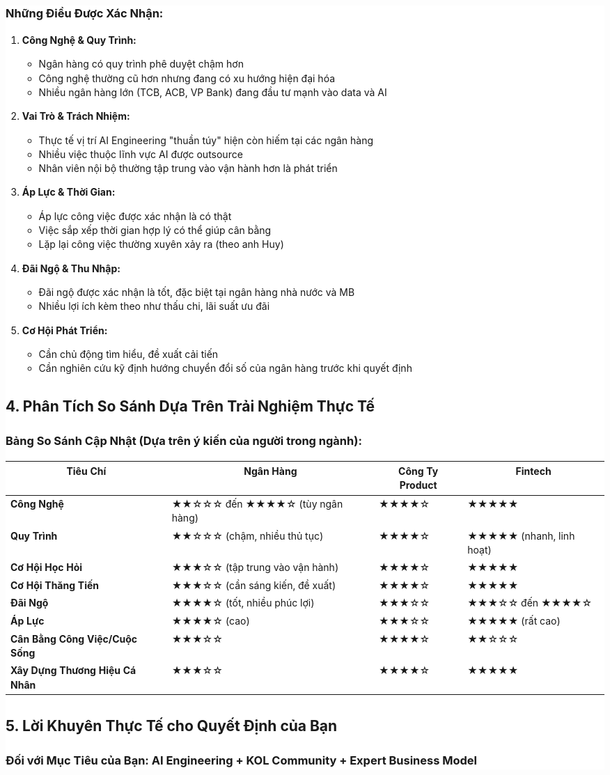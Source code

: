 ### Những Điều Được Xác Nhận:

1. **Công Nghệ & Quy Trình:**
   - Ngân hàng có quy trình phê duyệt chậm hơn
   - Công nghệ thường cũ hơn nhưng đang có xu hướng hiện đại hóa
   - Nhiều ngân hàng lớn (TCB, ACB, VP Bank) đang đầu tư mạnh vào data và AI

2. **Vai Trò & Trách Nhiệm:**
   - Thực tế vị trí AI Engineering "thuần túy" hiện còn hiếm tại các ngân hàng
   - Nhiều việc thuộc lĩnh vực AI được outsource
   - Nhân viên nội bộ thường tập trung vào vận hành hơn là phát triển

3. **Áp Lực & Thời Gian:**
   - Áp lực công việc được xác nhận là có thật
   - Việc sắp xếp thời gian hợp lý có thể giúp cân bằng
   - Lặp lại công việc thường xuyên xảy ra (theo anh Huy)

4. **Đãi Ngộ & Thu Nhập:**
   - Đãi ngộ được xác nhận là tốt, đặc biệt tại ngân hàng nhà nước và MB
   - Nhiều lợi ích kèm theo như thấu chi, lãi suất ưu đãi

5. **Cơ Hội Phát Triển:**
   - Cần chủ động tìm hiểu, đề xuất cải tiến
   - Cần nghiên cứu kỹ định hướng chuyển đổi số của ngân hàng trước khi quyết định

## 4. Phân Tích So Sánh Dựa Trên Trải Nghiệm Thực Tế

### Bảng So Sánh Cập Nhật (Dựa trên ý kiến của người trong ngành):

| Tiêu Chí | Ngân Hàng | Công Ty Product | Fintech |
|---|---|---|---|
| **Công Nghệ** | ★★☆☆☆ đến ★★★★☆ (tùy ngân hàng) | ★★★★☆ | ★★★★★ |
| **Quy Trình** | ★★☆☆☆ (chậm, nhiều thủ tục) | ★★★★☆ | ★★★★★ (nhanh, linh hoạt) |
| **Cơ Hội Học Hỏi** | ★★★☆☆ (tập trung vào vận hành) | ★★★★☆ | ★★★★★ |
| **Cơ Hội Thăng Tiến** | ★★★☆☆ (cần sáng kiến, đề xuất) | ★★★★☆ | ★★★★★ |
| **Đãi Ngộ** | ★★★★☆ (tốt, nhiều phúc lợi) | ★★★☆☆ | ★★★☆☆ đến ★★★★☆ |
| **Áp Lực** | ★★★★☆ (cao) | ★★★☆☆ | ★★★★★ (rất cao) |
| **Cân Bằng Công Việc/Cuộc Sống** | ★★★☆☆ | ★★★★☆ | ★★☆☆☆ |
| **Xây Dựng Thương Hiệu Cá Nhân** | ★★★☆☆ | ★★★★☆ | ★★★★★ |

## 5. Lời Khuyên Thực Tế cho Quyết Định của Bạn

### Đối với Mục Tiêu của Bạn: AI Engineering + KOL Community + Expert Business Model
